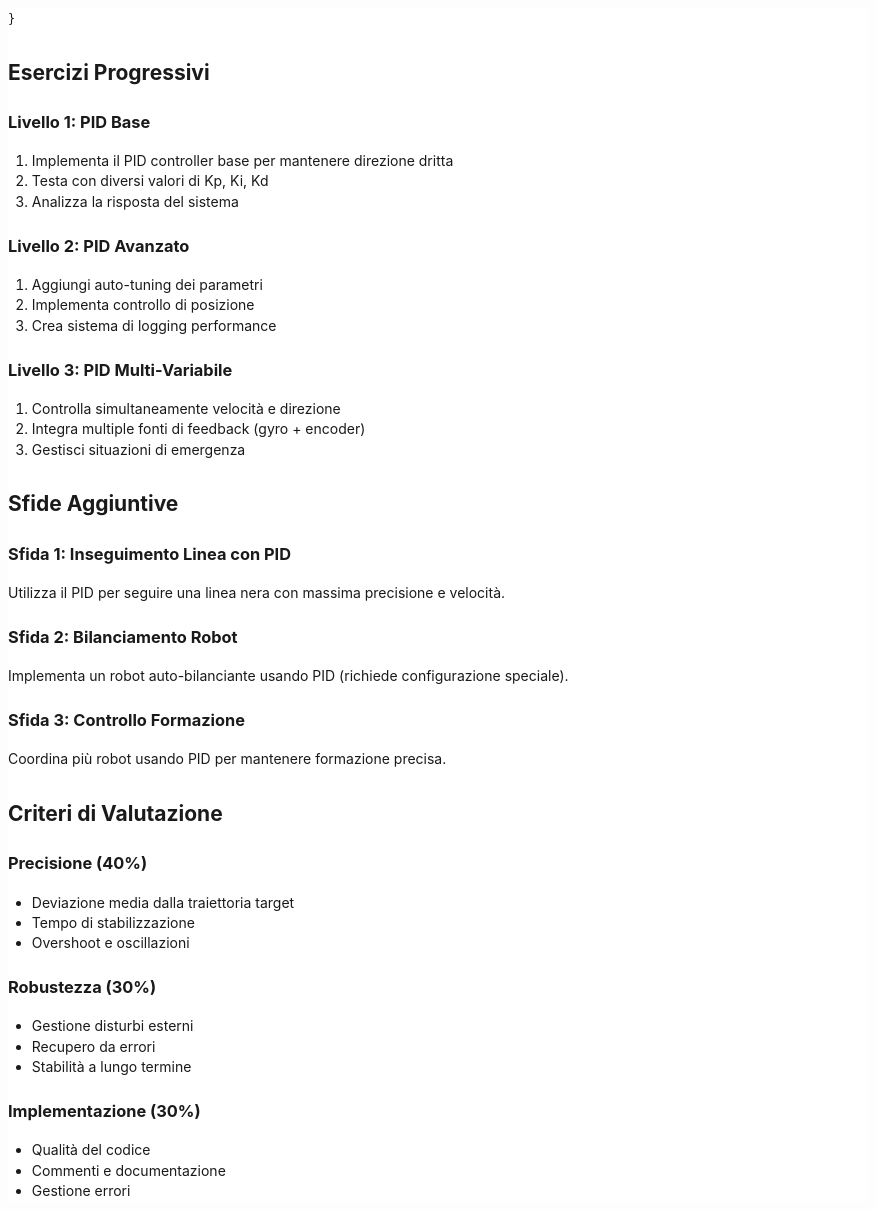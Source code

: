 ```javascript
}
```

## Esercizi Progressivi

### Livello 1: PID Base
1. Implementa il PID controller base per mantenere direzione dritta
2. Testa con diversi valori di Kp, Ki, Kd
3. Analizza la risposta del sistema

### Livello 2: PID Avanzato
1. Aggiungi auto-tuning dei parametri
2. Implementa controllo di posizione
3. Crea sistema di logging performance

### Livello 3: PID Multi-Variabile
1. Controlla simultaneamente velocità e direzione
2. Integra multiple fonti di feedback (gyro + encoder)
3. Gestisci situazioni di emergenza

## Sfide Aggiuntive

### Sfida 1: Inseguimento Linea con PID
Utilizza il PID per seguire una linea nera con massima precisione e velocità.

### Sfida 2: Bilanciamento Robot
Implementa un robot auto-bilanciante usando PID (richiede configurazione speciale).

### Sfida 3: Controllo Formazione
Coordina più robot usando PID per mantenere formazione precisa.

## Criteri di Valutazione

### Precisione (40%)
- Deviazione media dalla traiettoria target
- Tempo di stabilizzazione
- Overshoot e oscillazioni

### Robustezza (30%)
- Gestione disturbi esterni
- Recupero da errori
- Stabilità a lungo termine

### Implementazione (30%)
- Qualità del codice
- Commenti e documentazione
- Gestione errori
